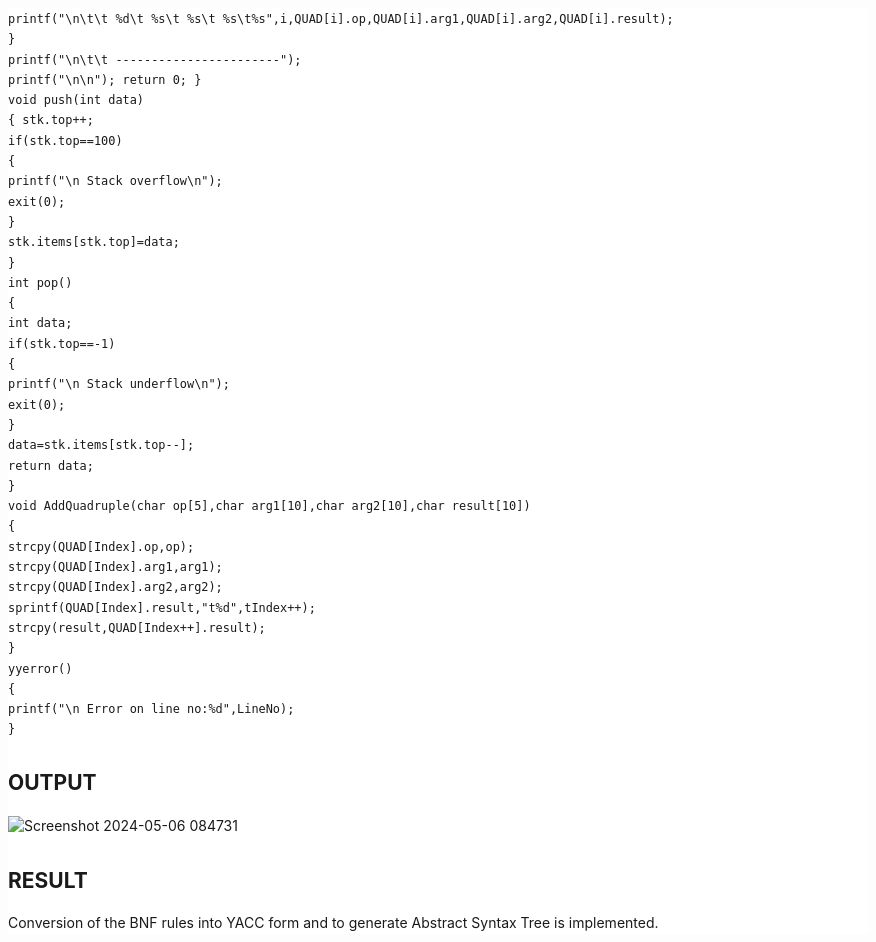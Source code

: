 	printf("\n\t\t %d\t %s\t %s\t %s\t%s",i,QUAD[i].op,QUAD[i].arg1,QUAD[i].arg2,QUAD[i].result);
	}
	printf("\n\t\t -----------------------");
	printf("\n\n"); return 0; }
	void push(int data)
	{ stk.top++;
	if(stk.top==100)
	{
	printf("\n Stack overflow\n");
	exit(0);
	}
	stk.items[stk.top]=data;
	}
	int pop()
	{
	int data;
	if(stk.top==-1)
	{
	printf("\n Stack underflow\n");
	exit(0);
	}
	data=stk.items[stk.top--];
	return data;
	}
	void AddQuadruple(char op[5],char arg1[10],char arg2[10],char result[10])
	{
	strcpy(QUAD[Index].op,op);
	strcpy(QUAD[Index].arg1,arg1);
	strcpy(QUAD[Index].arg2,arg2);
	sprintf(QUAD[Index].result,"t%d",tIndex++);
	strcpy(result,QUAD[Index++].result);
	}
	yyerror()
	{
	printf("\n Error on line no:%d",LineNo);
	}
 
## OUTPUT 

![Screenshot 2024-05-06 084731](https://github.com/Vishalsaravana/19CS409-Compiler-Design-Lab/assets/119103912/cf207702-819e-47fb-95c7-2cc01f0eee49)

## RESULT
Conversion of  the BNF rules into YACC form and to generate Abstract Syntax Tree is implemented.
